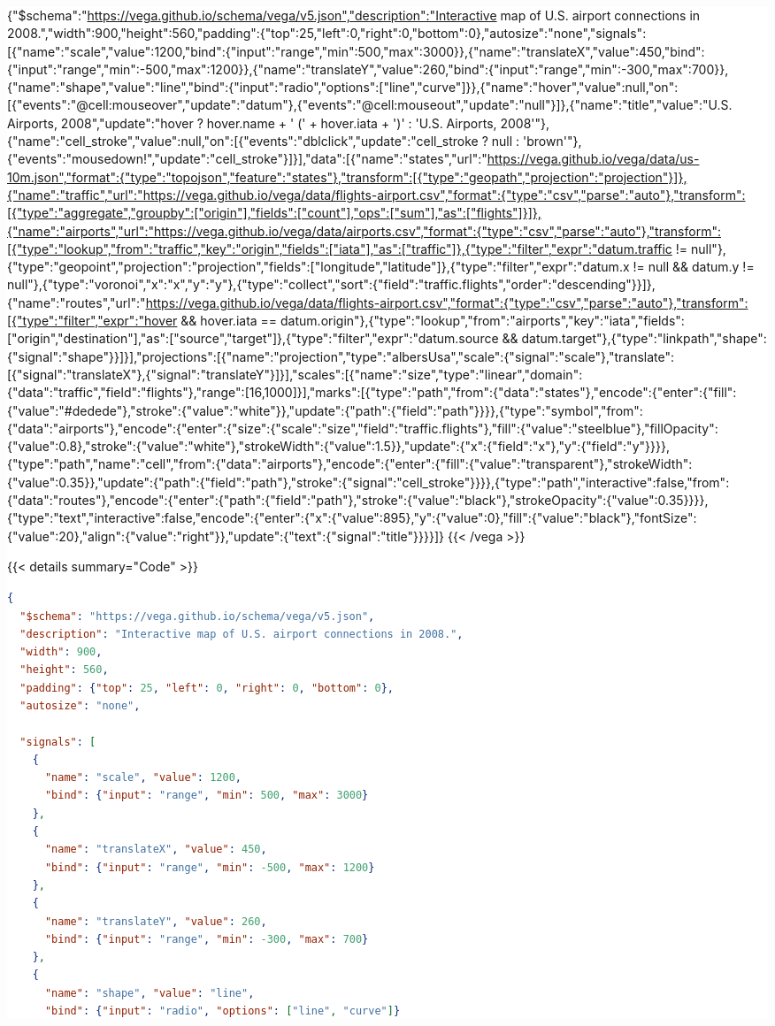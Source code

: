 {"$schema":"https://vega.github.io/schema/vega/v5.json","description":"Interactive map of U.S. airport connections in 2008.","width":900,"height":560,"padding":{"top":25,"left":0,"right":0,"bottom":0},"autosize":"none","signals":[{"name":"scale","value":1200,"bind":{"input":"range","min":500,"max":3000}},{"name":"translateX","value":450,"bind":{"input":"range","min":-500,"max":1200}},{"name":"translateY","value":260,"bind":{"input":"range","min":-300,"max":700}},{"name":"shape","value":"line","bind":{"input":"radio","options":["line","curve"]}},{"name":"hover","value":null,"on":[{"events":"@cell:mouseover","update":"datum"},{"events":"@cell:mouseout","update":"null"}]},{"name":"title","value":"U.S. Airports, 2008","update":"hover ? hover.name + ' (' + hover.iata + ')' : 'U.S. Airports, 2008'"},{"name":"cell_stroke","value":null,"on":[{"events":"dblclick","update":"cell_stroke ? null : 'brown'"},{"events":"mousedown!","update":"cell_stroke"}]}],"data":[{"name":"states","url":"https://vega.github.io/vega/data/us-10m.json","format":{"type":"topojson","feature":"states"},"transform":[{"type":"geopath","projection":"projection"}]},{"name":"traffic","url":"https://vega.github.io/vega/data/flights-airport.csv","format":{"type":"csv","parse":"auto"},"transform":[{"type":"aggregate","groupby":["origin"],"fields":["count"],"ops":["sum"],"as":["flights"]}]},{"name":"airports","url":"https://vega.github.io/vega/data/airports.csv","format":{"type":"csv","parse":"auto"},"transform":[{"type":"lookup","from":"traffic","key":"origin","fields":["iata"],"as":["traffic"]},{"type":"filter","expr":"datum.traffic != null"},{"type":"geopoint","projection":"projection","fields":["longitude","latitude"]},{"type":"filter","expr":"datum.x != null && datum.y != null"},{"type":"voronoi","x":"x","y":"y"},{"type":"collect","sort":{"field":"traffic.flights","order":"descending"}}]},{"name":"routes","url":"https://vega.github.io/vega/data/flights-airport.csv","format":{"type":"csv","parse":"auto"},"transform":[{"type":"filter","expr":"hover && hover.iata == datum.origin"},{"type":"lookup","from":"airports","key":"iata","fields":["origin","destination"],"as":["source","target"]},{"type":"filter","expr":"datum.source && datum.target"},{"type":"linkpath","shape":{"signal":"shape"}}]}],"projections":[{"name":"projection","type":"albersUsa","scale":{"signal":"scale"},"translate":[{"signal":"translateX"},{"signal":"translateY"}]}],"scales":[{"name":"size","type":"linear","domain":{"data":"traffic","field":"flights"},"range":[16,1000]}],"marks":[{"type":"path","from":{"data":"states"},"encode":{"enter":{"fill":{"value":"#dedede"},"stroke":{"value":"white"}},"update":{"path":{"field":"path"}}}},{"type":"symbol","from":{"data":"airports"},"encode":{"enter":{"size":{"scale":"size","field":"traffic.flights"},"fill":{"value":"steelblue"},"fillOpacity":{"value":0.8},"stroke":{"value":"white"},"strokeWidth":{"value":1.5}},"update":{"x":{"field":"x"},"y":{"field":"y"}}}},{"type":"path","name":"cell","from":{"data":"airports"},"encode":{"enter":{"fill":{"value":"transparent"},"strokeWidth":{"value":0.35}},"update":{"path":{"field":"path"},"stroke":{"signal":"cell_stroke"}}}},{"type":"path","interactive":false,"from":{"data":"routes"},"encode":{"enter":{"path":{"field":"path"},"stroke":{"value":"black"},"strokeOpacity":{"value":0.35}}}},{"type":"text","interactive":false,"encode":{"enter":{"x":{"value":895},"y":{"value":0},"fill":{"value":"black"},"fontSize":{"value":20},"align":{"value":"right"}},"update":{"text":{"signal":"title"}}}}]}
{{< /vega >}}

{{< details summary="Code" >}}
```json
{
  "$schema": "https://vega.github.io/schema/vega/v5.json",
  "description": "Interactive map of U.S. airport connections in 2008.",
  "width": 900,
  "height": 560,
  "padding": {"top": 25, "left": 0, "right": 0, "bottom": 0},
  "autosize": "none",

  "signals": [
    {
      "name": "scale", "value": 1200,
      "bind": {"input": "range", "min": 500, "max": 3000}
    },
    {
      "name": "translateX", "value": 450,
      "bind": {"input": "range", "min": -500, "max": 1200}
    },
    {
      "name": "translateY", "value": 260,
      "bind": {"input": "range", "min": -300, "max": 700}
    },
    {
      "name": "shape", "value": "line",
      "bind": {"input": "radio", "options": ["line", "curve"]}
```